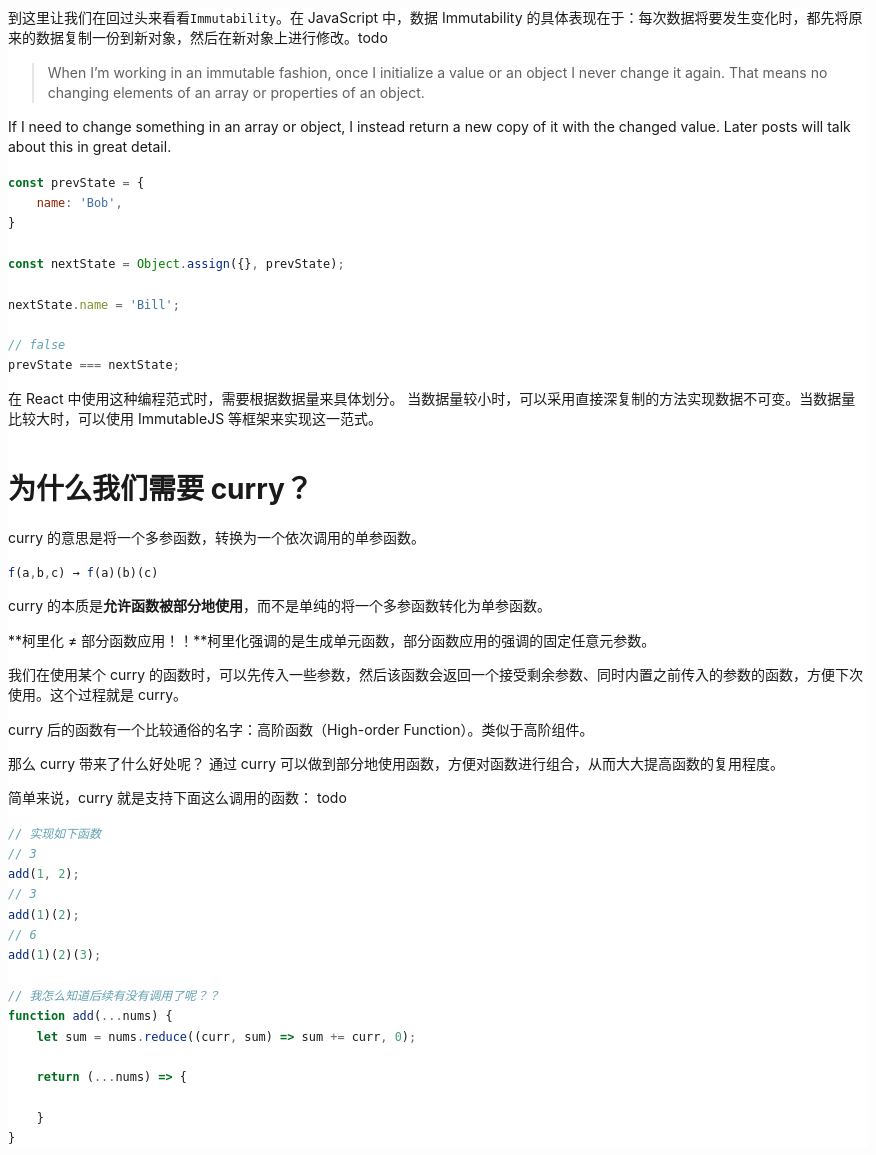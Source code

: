 到这里让我们在回过头来看看`Immutability`。在 JavaScript 中，数据 Immutability 的具体表现在于：每次数据将要发生变化时，都先将原来的数据复制一份到新对象，然后在新对象上进行修改。todo
> When I’m working in an immutable fashion, once I initialize a value or an object I never change it again. That means no changing elements of an array or properties of an object.

If I need to change something in an array or object, I instead return a new copy of it with the changed value. Later posts will talk about this in great detail.

```js
const prevState = {
    name: 'Bob',
}

const nextState = Object.assign({}, prevState);

nextState.name = 'Bill';

// false
prevState === nextState;
```

在 React 中使用这种编程范式时，需要根据数据量来具体划分。
当数据量较小时，可以采用直接深复制的方法实现数据不可变。当数据量比较大时，可以使用 ImmutableJS 等框架来实现这一范式。

# 为什么我们需要 curry？
curry 的意思是将一个多参函数，转换为一个依次调用的单参函数。
```js
f(a,b,c) → f(a)(b)(c)
```
curry 的本质是**允许函数被部分地使用**，而不是单纯的将一个多参函数转化为单参函数。

**柯里化 ≠ 部分函数应用！！**柯里化强调的是生成单元函数，部分函数应用的强调的固定任意元参数。

我们在使用某个 curry 的函数时，可以先传入一些参数，然后该函数会返回一个接受剩余参数、同时内置之前传入的参数的函数，方便下次使用。这个过程就是 curry。

curry 后的函数有一个比较通俗的名字：高阶函数（High-order Function）。类似于高阶组件。

那么 curry 带来了什么好处呢？
通过 curry 可以做到部分地使用函数，方便对函数进行组合，从而大大提高函数的复用程度。

简单来说，curry 就是支持下面这么调用的函数：
todo
```js
// 实现如下函数
// 3
add(1, 2);
// 3
add(1)(2);
// 6
add(1)(2)(3);

// 我怎么知道后续有没有调用了呢？？
function add(...nums) {
    let sum = nums.reduce((curr, sum) => sum += curr, 0);

    return (...nums) => {
        
    }
}
```
